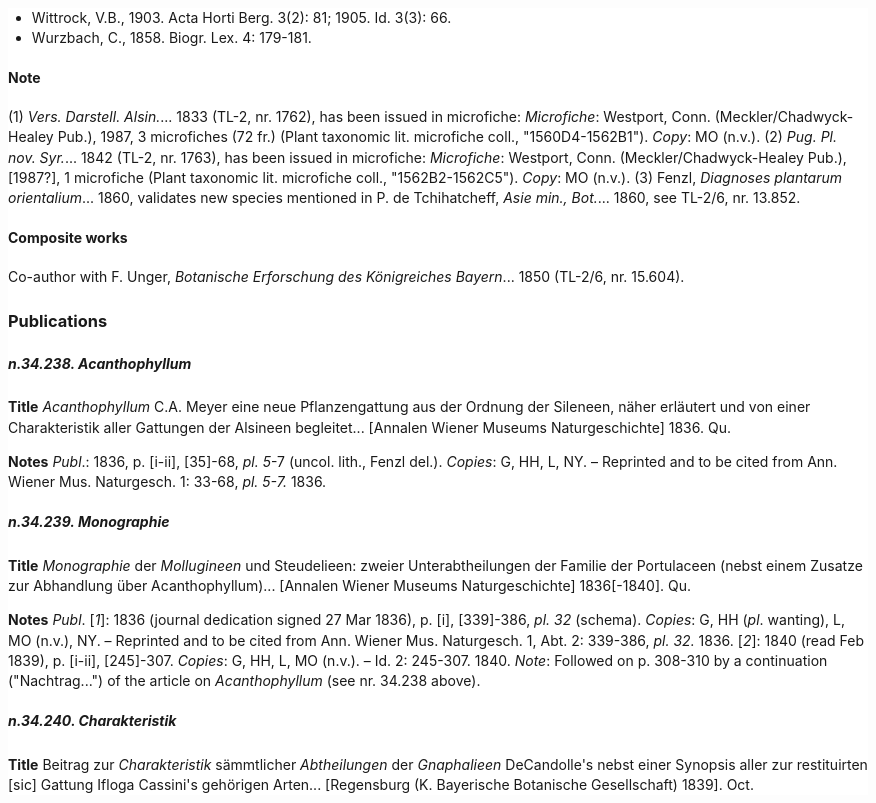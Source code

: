 - Wittrock, V.B., 1903. Acta Horti Berg. 3(2): 81; 1905. Id. 3(3): 66.
- Wurzbach, C., 1858. Biogr. Lex. 4: 179-181.

#### Note

(1) *Vers. Darstell. Alsin.*... 1833 (TL-2, nr. 1762), has been issued in microfiche: *Microfiche*: Westport, Conn. (Meckler/Chadwyck-Healey Pub.), 1987, 3 microfiches (72 fr.) (Plant taxonomic lit. microfiche coll., "1560D4-1562B1"). *Copy*: MO (n.v.).
(2) *Pug. Pl. nov. Syr.*... 1842 (TL-2, nr. 1763), has been issued in microfiche: *Microfiche*: Westport, Conn. (Meckler/Chadwyck-Healey Pub.), \[1987?\], 1 microfiche (Plant taxonomic lit. microfiche coll., "1562B2-1562C5"). *Copy*: MO (n.v.).
(3) Fenzl, *Diagnoses plantarum orientalium*... 1860, validates new species mentioned in P. de Tchihatcheff, *Asie min., Bot.*... 1860, see TL-2/6, nr. 13.852.

#### Composite works

Co-author with F. Unger, *Botanische Erforschung des Königreiches Bayern*... 1850 (TL-2/6, nr. 15.604).

### Publications

##### n.34.238. Acanthophyllum

**Title**
*Acanthophyllum* C.A. Meyer eine neue Pflanzengattung aus der Ordnung der Sileneen, näher erläutert und von einer Charakteristik aller Gattungen der Alsineen begleitet... \[Annalen Wiener Museums Naturgeschichte\] 1836. Qu.

**Notes**
*Publ*.: 1836, p. \[i-ii\], \[35\]-68, *pl. 5*-7 (uncol. lith., Fenzl del.). *Copies*: G, HH, L, NY. – Reprinted and to be cited from Ann. Wiener Mus. Naturgesch. 1: 33-68, *pl. 5-7.* 1836.

##### n.34.239. Monographie

**Title**
*Monographie* der *Mollugineen* und Steudelieen: zweier Unterabtheilungen der Familie der Portulaceen (nebst einem Zusatze zur Abhandlung über Acanthophyllum)... \[Annalen Wiener Museums Naturgeschichte\] 1836\[-1840\]. Qu.

**Notes**
*Publ*. \[*1*\]: 1836 (journal dedication signed 27 Mar 1836), p. \[i\], \[339\]-386, *pl. 32* (schema).
*Copies*: G, HH (*pl*. wanting), L, MO (n.v.), NY. – Reprinted and to be cited from Ann. Wiener Mus. Naturgesch. 1, Abt. 2: 339-386, *pl. 32.* 1836.
\[*2*\]: 1840 (read Feb 1839), p. \[i-ii\], \[245\]-307. *Copies*: G, HH, L, MO (n.v.). – Id. 2: 245-307. 1840.
*Note*: Followed on p. 308-310 by a continuation ("Nachtrag...") of the article on *Acanthophyllum* (see nr. 34.238 above).

##### n.34.240. Charakteristik

**Title**
Beitrag zur *Charakteristik* sämmtlicher *Abtheilungen* der *Gnaphalieen* DeCandolle's nebst einer Synopsis aller zur restituirten \[sic\] Gattung Ifloga Cassini's gehörigen Arten... \[Regensburg (K. Bayerische Botanische Gesellschaft) 1839\]. Oct.
